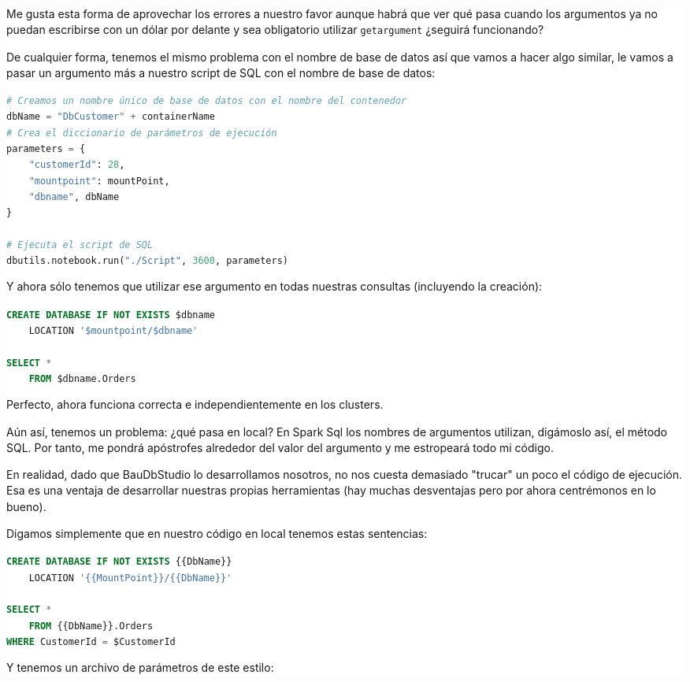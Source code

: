 Me gusta esta forma de aprovechar los errores a nuestro favor aunque habrá que ver qué pasa cuando los argumentos ya no puedan
escribirse con un dólar por delante y sea obligatorio utilizar `getargument` ¿seguirá funcionando?

De cualquier forma, tenemos el mismo problema con el nombre de base de datos así que
vamos a hacer algo similar, le vamos a pasar un argumento más a nuestro script de SQL con el nombre de base de datos:

```python
# Creamos un nombre único de base de datos con el nombre del contenedor
dbName = "DbCustomer" + containerName
# Crea el diccionario de parámetros de ejecución
parameters = { 
	"customerId": 28,
	"mountpoint": mountPoint,
	"dbname", dbName
}

# Ejecuta el script de SQL
dbutils.notebook.run("./Script", 3600, parameters)
```

Y ahora sólo tenemos que utilizar ese argumento en todas nuestras consultas (incluyendo la creación):

```sql
CREATE DATABASE IF NOT EXISTS $dbname
	LOCATION '$mountpoint/$dbname'
	
SELECT *
	FROM $dbname.Orders
```

Perfecto, ahora funciona correcta e independientemente en los clusters. 

Aún así, tenemos un problema: ¿qué pasa en local? En Spark Sql los nombres de argumentos
utilizan, digámoslo así, el método SQL. Por tanto, me pondrá apóstrofes alrededor del valor del argumento y me estropeará todo mi código.
	
En realidad, dado que BauDbStudio lo desarrollamos nosotros, no nos cuesta demasiado "trucar" un poco el código de ejecución.
Esa es una ventaja de desarrollar nuestras propias herramientas (hay muchas desventajas pero por ahora centrémonos en lo bueno).

Digamos simplemente que en nuestro código en local tenemos estas sentencias:

```sql
CREATE DATABASE IF NOT EXISTS {{DbName}}
	LOCATION '{{MountPoint}}/{{DbName}}'
	
SELECT *
	FROM {{DbName}}.Orders
WHERE CustomerId = $CustomerId
```

Y tenemos un archivo de parámetros de este estilo:
	